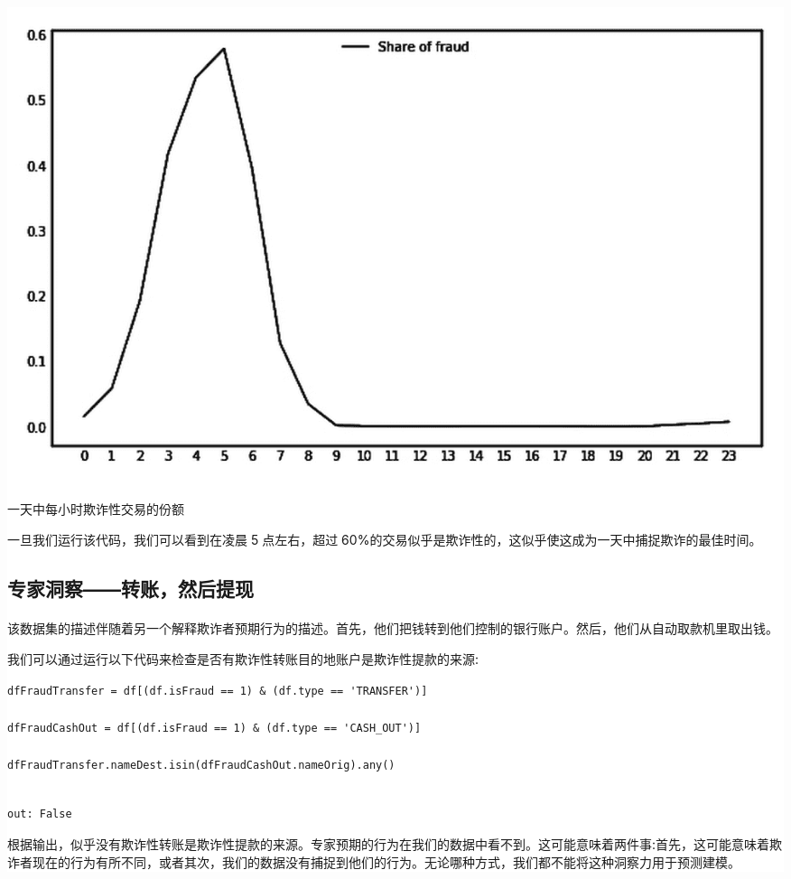 ![A feature from intuition – fraudsters don't sleep](img/B10354_02_04.jpg)

一天中每小时欺诈性交易的份额

一旦我们运行该代码，我们可以看到在凌晨 5 点左右，超过 60%的交易似乎是欺诈性的，这似乎使这成为一天中捕捉欺诈的最佳时间。

## 专家洞察——转账，然后提现

该数据集的描述伴随着另一个解释欺诈者预期行为的描述。首先，他们把钱转到他们控制的银行账户。然后，他们从自动取款机里取出钱。

我们可以通过运行以下代码来检查是否有欺诈性转账目的地账户是欺诈性提款的来源:

```
dfFraudTransfer = df[(df.isFraud == 1) & (df.type == 'TRANSFER')]

dfFraudCashOut = df[(df.isFraud == 1) & (df.type == 'CASH_OUT')]

dfFraudTransfer.nameDest.isin(dfFraudCashOut.nameOrig).any()
```

```

out: False

```

根据输出，似乎没有欺诈性转账是欺诈性提款的来源。专家预期的行为在我们的数据中看不到。这可能意味着两件事:首先，这可能意味着欺诈者现在的行为有所不同，或者其次，我们的数据没有捕捉到他们的行为。无论哪种方式，我们都不能将这种洞察力用于预测建模。
